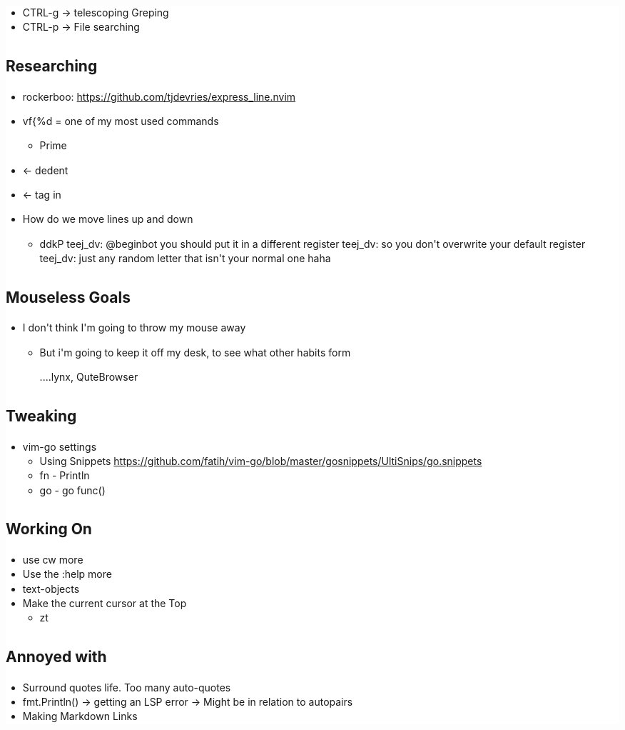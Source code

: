 - CTRL-g -> telescoping Greping
- CTRL-p -> File searching

## Researching

- rockerboo: https://github.com/tjdevries/express_line.nvim

- vf{%d = one of my most used commands
  - Prime
- <c-d> <- dedent
- <d-t> <- tag in

- How do we move lines up and down
  - ddkP
teej_dv: @beginbot you should put it in a different register
teej_dv: so you don't overwrite your default register
teej_dv: just any random letter that isn't your normal one haha

## Mouseless Goals

- I don't think I'm going to throw my mouse away
  - But i'm going to keep it off my desk,
    to see what other habits form

    ....lynx, QuteBrowser

## Tweaking

- vim-go settings
  - Using Snippets
  https://github.com/fatih/vim-go/blob/master/gosnippets/UltiSnips/go.snippets
  - fn - Println
  - go - go func()


## Working On

- use cw more
- Use the :help more
- text-objects
- Make the current cursor at the Top
  - zt


## Annoyed with

- Surround quotes life. Too many auto-quotes
- fmt.Println()
  -> getting an LSP error
  -> Might be in relation to autopairs
- Making Markdown Links

